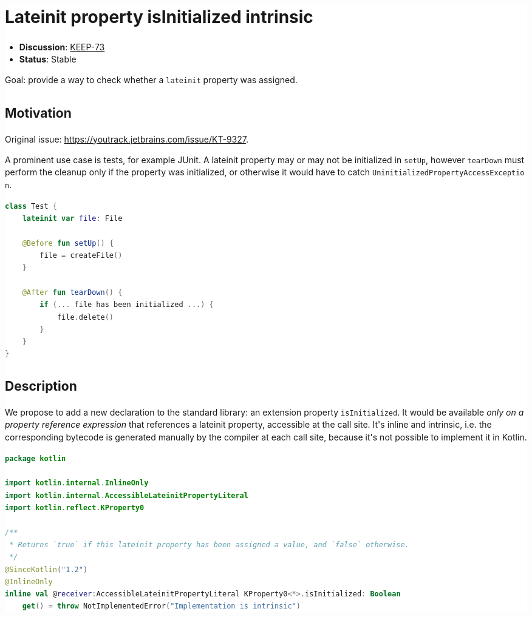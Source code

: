 # Lateinit property isInitialized intrinsic

* **Discussion**: [KEEP-73](https://github.com/Kotlin/KEEP/pull/73)
* **Status**: Stable

Goal: provide a way to check whether a `lateinit` property was assigned.

## Motivation

Original issue: https://youtrack.jetbrains.com/issue/KT-9327.

A prominent use case is tests, for example JUnit. A lateinit property may or may not be initialized in `setUp`, however `tearDown` must perform the cleanup only if the property was initialized, or otherwise it would have to catch `UninitializedPropertyAccessException`.

``` kotlin
class Test {
    lateinit var file: File

    @Before fun setUp() {
        file = createFile()
    }

    @After fun tearDown() {
        if (... file has been initialized ...) {
            file.delete()
        }
    }
}
```

## Description

We propose to add a new declaration to the standard library: an extension property `isInitialized`. It would be available _only on a property reference expression_ that references a lateinit property, accessible at the call site. It's inline and intrinsic, i.e. the corresponding bytecode is generated manually by the compiler at each call site, because it's not possible to implement it in Kotlin.

``` kotlin
package kotlin

import kotlin.internal.InlineOnly
import kotlin.internal.AccessibleLateinitPropertyLiteral
import kotlin.reflect.KProperty0

/**
 * Returns `true` if this lateinit property has been assigned a value, and `false` otherwise.
 */
@SinceKotlin("1.2")
@InlineOnly
inline val @receiver:AccessibleLateinitPropertyLiteral KProperty0<*>.isInitialized: Boolean
    get() = throw NotImplementedError("Implementation is intrinsic")
```
